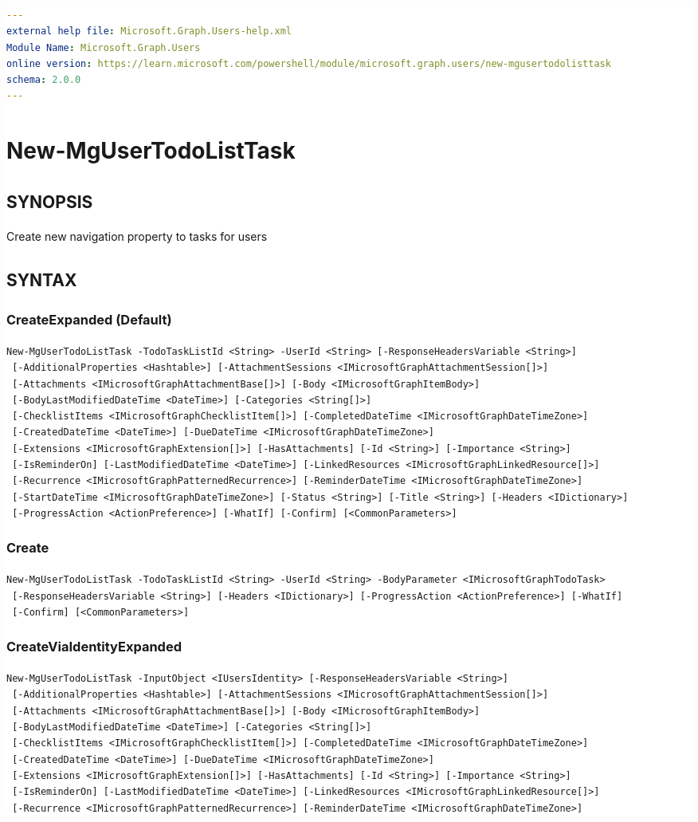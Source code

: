 ```yaml
---
external help file: Microsoft.Graph.Users-help.xml
Module Name: Microsoft.Graph.Users
online version: https://learn.microsoft.com/powershell/module/microsoft.graph.users/new-mgusertodolisttask
schema: 2.0.0
---
```


# New-MgUserTodoListTask

## SYNOPSIS
Create new navigation property to tasks for users

## SYNTAX

### CreateExpanded (Default)
```
New-MgUserTodoListTask -TodoTaskListId <String> -UserId <String> [-ResponseHeadersVariable <String>]
 [-AdditionalProperties <Hashtable>] [-AttachmentSessions <IMicrosoftGraphAttachmentSession[]>]
 [-Attachments <IMicrosoftGraphAttachmentBase[]>] [-Body <IMicrosoftGraphItemBody>]
 [-BodyLastModifiedDateTime <DateTime>] [-Categories <String[]>]
 [-ChecklistItems <IMicrosoftGraphChecklistItem[]>] [-CompletedDateTime <IMicrosoftGraphDateTimeZone>]
 [-CreatedDateTime <DateTime>] [-DueDateTime <IMicrosoftGraphDateTimeZone>]
 [-Extensions <IMicrosoftGraphExtension[]>] [-HasAttachments] [-Id <String>] [-Importance <String>]
 [-IsReminderOn] [-LastModifiedDateTime <DateTime>] [-LinkedResources <IMicrosoftGraphLinkedResource[]>]
 [-Recurrence <IMicrosoftGraphPatternedRecurrence>] [-ReminderDateTime <IMicrosoftGraphDateTimeZone>]
 [-StartDateTime <IMicrosoftGraphDateTimeZone>] [-Status <String>] [-Title <String>] [-Headers <IDictionary>]
 [-ProgressAction <ActionPreference>] [-WhatIf] [-Confirm] [<CommonParameters>]
```

### Create
```
New-MgUserTodoListTask -TodoTaskListId <String> -UserId <String> -BodyParameter <IMicrosoftGraphTodoTask>
 [-ResponseHeadersVariable <String>] [-Headers <IDictionary>] [-ProgressAction <ActionPreference>] [-WhatIf]
 [-Confirm] [<CommonParameters>]
```

### CreateViaIdentityExpanded
```
New-MgUserTodoListTask -InputObject <IUsersIdentity> [-ResponseHeadersVariable <String>]
 [-AdditionalProperties <Hashtable>] [-AttachmentSessions <IMicrosoftGraphAttachmentSession[]>]
 [-Attachments <IMicrosoftGraphAttachmentBase[]>] [-Body <IMicrosoftGraphItemBody>]
 [-BodyLastModifiedDateTime <DateTime>] [-Categories <String[]>]
 [-ChecklistItems <IMicrosoftGraphChecklistItem[]>] [-CompletedDateTime <IMicrosoftGraphDateTimeZone>]
 [-CreatedDateTime <DateTime>] [-DueDateTime <IMicrosoftGraphDateTimeZone>]
 [-Extensions <IMicrosoftGraphExtension[]>] [-HasAttachments] [-Id <String>] [-Importance <String>]
 [-IsReminderOn] [-LastModifiedDateTime <DateTime>] [-LinkedResources <IMicrosoftGraphLinkedResource[]>]
 [-Recurrence <IMicrosoftGraphPatternedRecurrence>] [-ReminderDateTime <IMicrosoftGraphDateTimeZone>]
```